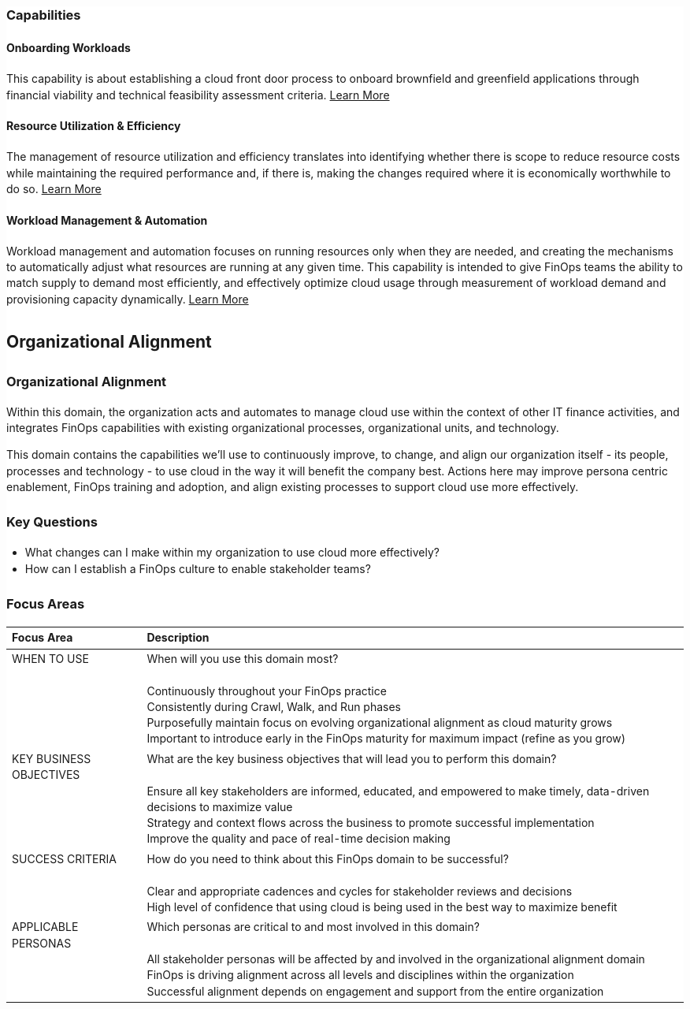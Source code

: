 ### Capabilities

#### Onboarding Workloads
 
 This capability is about establishing a cloud front door process to onboard brownfield and greenfield applications through financial viability and technical feasibility assessment criteria. [Learn More](https://fino.ps/HWm5tX)

#### Resource Utilization & Efficiency 

 The management of resource utilization and efficiency translates into identifying whether there is scope to reduce resource costs while maintaining the required performance and, if there is, making the changes required where it is economically worthwhile to do so. [Learn More](https://fino.ps/9hmWYF)

#### Workload Management & Automation

 Workload management and automation focuses on running resources only when they are needed, and creating the mechanisms to automatically adjust what resources are running at any given time. This capability is intended to give FinOps teams the ability to match supply to demand most efficiently, and effectively optimize cloud usage through measurement of workload demand and provisioning capacity dynamically. [Learn More](https://fino.ps/IHynA0)

## Organizational Alignment

### Organizational Alignment

 Within this domain, the organization acts and automates to manage cloud use within the context of other IT finance activities, and integrates FinOps capabilities with existing organizational processes, organizational units, and technology.

 This domain contains the capabilities we’ll use to continuously improve, to change, and align our organization itself - its people, processes and technology - to use cloud in the way it will benefit the company best. Actions here may improve persona centric enablement, FinOps training and adoption, and align existing processes to support cloud use more effectively.

### Key Questions

 - What changes can I make within my organization to use cloud more effectively?
 - How can I establish a FinOps culture to enable stakeholder teams?

### Focus Areas

 | Focus Area | Description |
 |:---------- | :---------- |
 | WHEN TO USE | When will you use this domain most? <br/><br/> Continuously throughout your FinOps practice <br/> Consistently during Crawl, Walk, and Run phases <br/> Purposefully maintain focus on evolving organizational alignment as cloud maturity grows <br/> Important to introduce early in the FinOps maturity for maximum impact (refine as you grow) |
 | KEY BUSINESS OBJECTIVES | What are the key business objectives that will lead you to perform this domain? <br/><br/> Ensure all key stakeholders are informed, educated, and empowered to make timely, data-driven decisions to maximize value <br/> Strategy and context flows across the business to promote successful implementation <br/>Improve the quality and pace of real-time decision making |
 | SUCCESS CRITERIA | How do you need to think about this FinOps domain to be successful? <br/><br/> Clear and appropriate cadences and cycles for stakeholder reviews and decisions <br/> High level of confidence that using cloud is being used in the best way to maximize benefit |
 | APPLICABLE PERSONAS | Which personas are critical to and most involved in this domain? <br/><br/> All stakeholder personas will be affected by and involved in the organizational alignment domain <br/> FinOps is driving alignment across all levels and disciplines within the organization <br/> Successful alignment depends on engagement and support from the entire organization |
